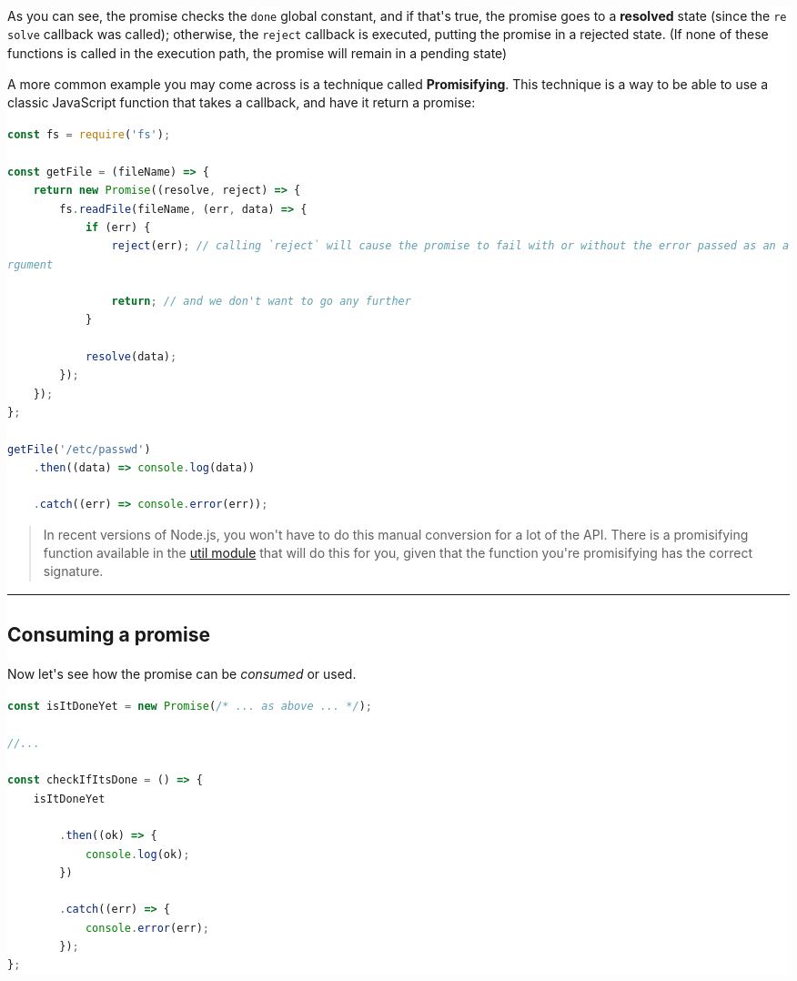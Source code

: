 As you can see, the promise checks the `done` global constant, and if that's true, the promise goes to a **resolved** state (since the `resolve` callback was called); otherwise, the `reject` callback is executed, putting the promise in a rejected state. (If none of these functions is called in the execution path, the promise will remain in a pending state)

A more common example you may come across is a technique called **Promisifying**. This technique is a way to be able to use a classic JavaScript function that takes a callback, and have it return a promise:

```js
const fs = require('fs');

const getFile = (fileName) => {
    return new Promise((resolve, reject) => {
        fs.readFile(fileName, (err, data) => {
            if (err) {
                reject(err); // calling `reject` will cause the promise to fail with or without the error passed as an argument

                return; // and we don't want to go any further
            }

            resolve(data);
        });
    });
};

getFile('/etc/passwd')
    .then((data) => console.log(data))

    .catch((err) => console.error(err));
```

> In recent versions of Node.js, you won't have to do this manual conversion for a lot of the API. There is a promisifying function available in the [util module](images/https://nodejs.org/docs/latest-v11.x/api/util.html#util_util_promisify_original) that will do this for you, given that the function you're promisifying has the correct signature.

---

## Consuming a promise

Now let's see how the promise can be _consumed_ or used.

```js
const isItDoneYet = new Promise(/* ... as above ... */);

//...

const checkIfItsDone = () => {
    isItDoneYet

        .then((ok) => {
            console.log(ok);
        })

        .catch((err) => {
            console.error(err);
        });
};
```
